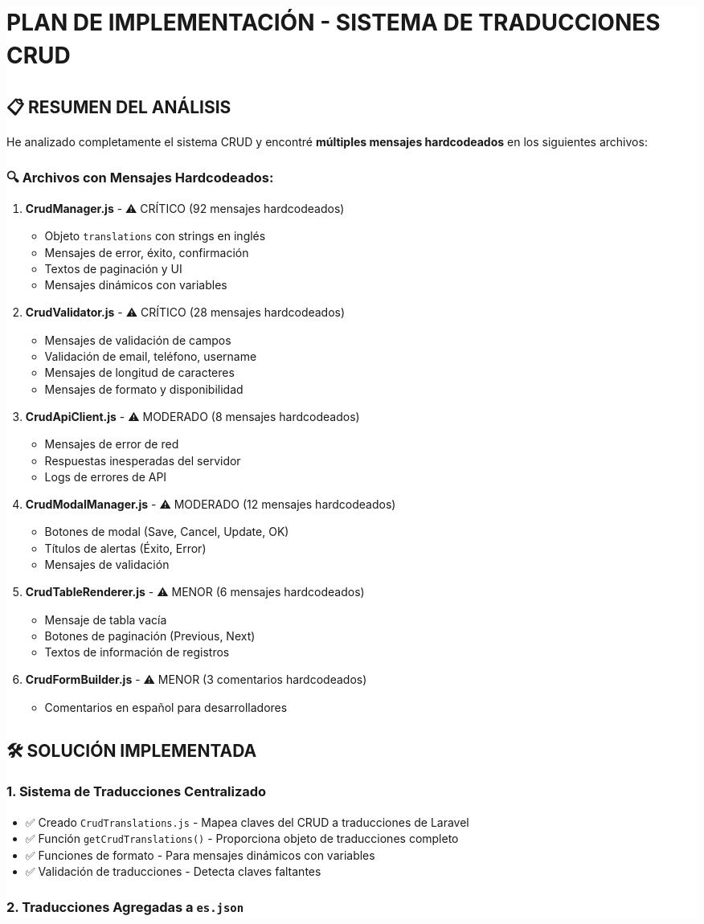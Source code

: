 # PLAN DE IMPLEMENTACIÓN - SISTEMA DE TRADUCCIONES CRUD

## 📋 RESUMEN DEL ANÁLISIS

He analizado completamente el sistema CRUD y encontré **múltiples mensajes hardcodeados** en los siguientes archivos:

### 🔍 Archivos con Mensajes Hardcodeados:

1. **CrudManager.js** - ⚠️ CRÍTICO (92 mensajes hardcodeados)

    - Objeto `translations` con strings en inglés
    - Mensajes de error, éxito, confirmación
    - Textos de paginación y UI
    - Mensajes dinámicos con variables

2. **CrudValidator.js** - ⚠️ CRÍTICO (28 mensajes hardcodeados)

    - Mensajes de validación de campos
    - Validación de email, teléfono, username
    - Mensajes de longitud de caracteres
    - Mensajes de formato y disponibilidad

3. **CrudApiClient.js** - ⚠️ MODERADO (8 mensajes hardcodeados)

    - Mensajes de error de red
    - Respuestas inesperadas del servidor
    - Logs de errores de API

4. **CrudModalManager.js** - ⚠️ MODERADO (12 mensajes hardcodeados)

    - Botones de modal (Save, Cancel, Update, OK)
    - Títulos de alertas (Éxito, Error)
    - Mensajes de validación

5. **CrudTableRenderer.js** - ⚠️ MENOR (6 mensajes hardcodeados)

    - Mensaje de tabla vacía
    - Botones de paginación (Previous, Next)
    - Textos de información de registros

6. **CrudFormBuilder.js** - ⚠️ MENOR (3 comentarios hardcodeados)
    - Comentarios en español para desarrolladores

## 🛠️ SOLUCIÓN IMPLEMENTADA

### 1. Sistema de Traducciones Centralizado

-   ✅ Creado `CrudTranslations.js` - Mapea claves del CRUD a traducciones de Laravel
-   ✅ Función `getCrudTranslations()` - Proporciona objeto de traducciones completo
-   ✅ Funciones de formato - Para mensajes dinámicos con variables
-   ✅ Validación de traducciones - Detecta claves faltantes

### 2. Traducciones Agregadas a `es.json`

